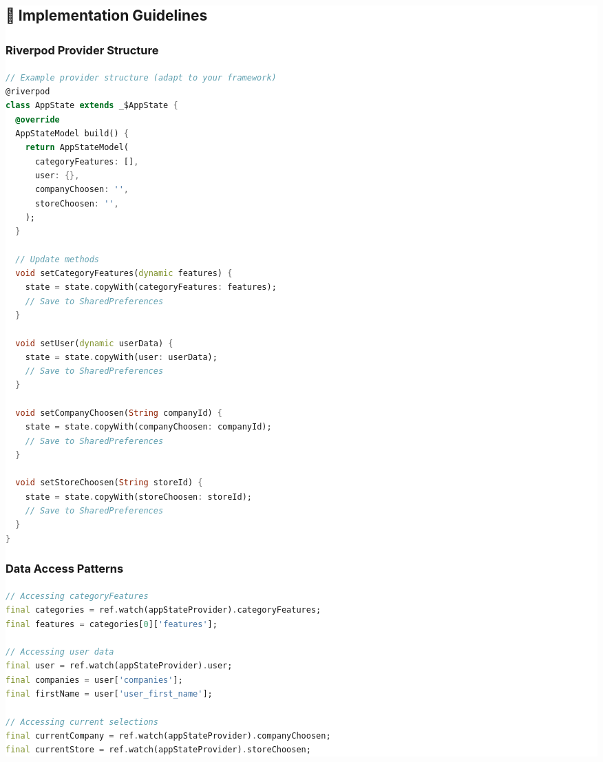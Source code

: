 
## 🔧 Implementation Guidelines

### **Riverpod Provider Structure**
```dart
// Example provider structure (adapt to your framework)
@riverpod
class AppState extends _$AppState {
  @override
  AppStateModel build() {
    return AppStateModel(
      categoryFeatures: [],
      user: {},
      companyChoosen: '',
      storeChoosen: '',
    );
  }

  // Update methods
  void setCategoryFeatures(dynamic features) {
    state = state.copyWith(categoryFeatures: features);
    // Save to SharedPreferences
  }

  void setUser(dynamic userData) {
    state = state.copyWith(user: userData);
    // Save to SharedPreferences
  }

  void setCompanyChoosen(String companyId) {
    state = state.copyWith(companyChoosen: companyId);
    // Save to SharedPreferences
  }

  void setStoreChoosen(String storeId) {
    state = state.copyWith(storeChoosen: storeId);
    // Save to SharedPreferences
  }
}
```

### **Data Access Patterns**
```dart
// Accessing categoryFeatures
final categories = ref.watch(appStateProvider).categoryFeatures;
final features = categories[0]['features'];

// Accessing user data
final user = ref.watch(appStateProvider).user;
final companies = user['companies'];
final firstName = user['user_first_name'];

// Accessing current selections
final currentCompany = ref.watch(appStateProvider).companyChoosen;
final currentStore = ref.watch(appStateProvider).storeChoosen;
```

